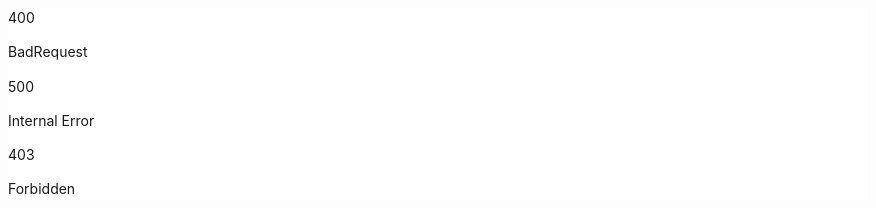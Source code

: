 </td>
</tr>
<tr id="row7777131253811"><td class="cellrowborder" valign="top" width="50%" headers="mcps1.2.3.1.1 "><p id="p10777141253817"><a name="p10777141253817"></a><a name="p10777141253817"></a>400</p>
</td>
<td class="cellrowborder" valign="top" width="50%" headers="mcps1.2.3.1.2 "><p id="p577717125387"><a name="p577717125387"></a><a name="p577717125387"></a>BadRequest</p>
</td>
</tr>
<tr id="row1277771211389"><td class="cellrowborder" valign="top" width="50%" headers="mcps1.2.3.1.1 "><p id="p9777171218387"><a name="p9777171218387"></a><a name="p9777171218387"></a>500</p>
</td>
<td class="cellrowborder" valign="top" width="50%" headers="mcps1.2.3.1.2 "><p id="p1777512153810"><a name="p1777512153810"></a><a name="p1777512153810"></a>Internal Error</p>
</td>
</tr>
<tr id="row1477719124386"><td class="cellrowborder" valign="top" width="50%" headers="mcps1.2.3.1.1 "><p id="p187776127381"><a name="p187776127381"></a><a name="p187776127381"></a>403</p>
</td>
<td class="cellrowborder" valign="top" width="50%" headers="mcps1.2.3.1.2 "><p id="p9777151283817"><a name="p9777151283817"></a><a name="p9777151283817"></a>Forbidden</p>
</td>
</tr>
</tbody>
</table>

